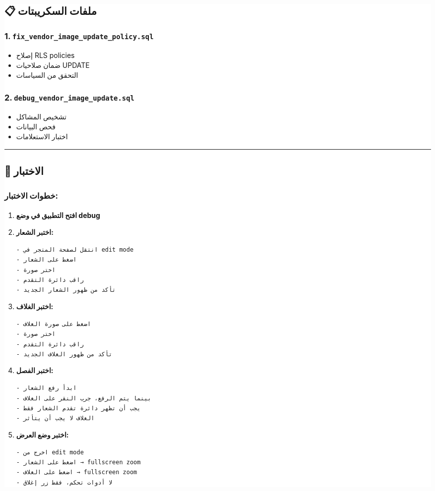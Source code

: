 
## 📋 ملفات السكريبتات

### 1. `fix_vendor_image_update_policy.sql`
- إصلاح RLS policies
- ضمان صلاحيات UPDATE
- التحقق من السياسات

### 2. `debug_vendor_image_update.sql`
- تشخيص المشاكل
- فحص البيانات
- اختبار الاستعلامات

---

## 🧪 الاختبار

### خطوات الاختبار:

1. **افتح التطبيق في وضع debug**

2. **اختبر الشعار:**
   ```
   - انتقل لصفحة المتجر في edit mode
   - اضغط على الشعار
   - اختر صورة
   - راقب دائرة التقدم
   - تأكد من ظهور الشعار الجديد
   ```

3. **اختبر الغلاف:**
   ```
   - اضغط على صورة الغلاف
   - اختر صورة
   - راقب دائرة التقدم
   - تأكد من ظهور الغلاف الجديد
   ```

4. **اختبر الفصل:**
   ```
   - ابدأ رفع الشعار
   - بينما يتم الرفع، جرب النقر على الغلاف
   - يجب أن تظهر دائرة تقدم الشعار فقط
   - الغلاف لا يجب أن يتأثر
   ```

5. **اختبر وضع العرض:**
   ```
   - اخرج من edit mode
   - اضغط على الشعار → fullscreen zoom
   - اضغط على الغلاف → fullscreen zoom
   - لا أدوات تحكم، فقط زر إغلاق
   ```

